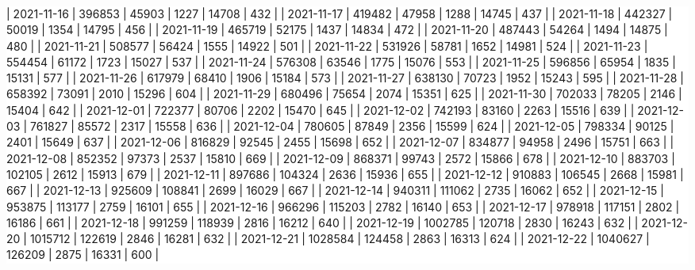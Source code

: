 | 2021-11-16 | 396853 | 45903 | 1227 | 14708 | 432 |
| 2021-11-17 | 419482 | 47958 | 1288 | 14745 | 437 |
| 2021-11-18 | 442327 | 50019 | 1354 | 14795 | 456 |
| 2021-11-19 | 465719 | 52175 | 1437 | 14834 | 472 |
| 2021-11-20 | 487443 | 54264 | 1494 | 14875 | 480 |
| 2021-11-21 | 508577 | 56424 | 1555 | 14922 | 501 |
| 2021-11-22 | 531926 | 58781 | 1652 | 14981 | 524 |
| 2021-11-23 | 554454 | 61172 | 1723 | 15027 | 537 |
| 2021-11-24 | 576308 | 63546 | 1775 | 15076 | 553 |
| 2021-11-25 | 596856 | 65954 | 1835 | 15131 | 577 |
| 2021-11-26 | 617979 | 68410 | 1906 | 15184 | 573 |
| 2021-11-27 | 638130 | 70723 | 1952 | 15243 | 595 |
| 2021-11-28 | 658392 | 73091 | 2010 | 15296 | 604 |
| 2021-11-29 | 680496 | 75654 | 2074 | 15351 | 625 |
| 2021-11-30 | 702033 | 78205 | 2146 | 15404 | 642 |
| 2021-12-01 | 722377 | 80706 | 2202 | 15470 | 645 |
| 2021-12-02 | 742193 | 83160 | 2263 | 15516 | 639 |
| 2021-12-03 | 761827 | 85572 | 2317 | 15558 | 636 |
| 2021-12-04 | 780605 | 87849 | 2356 | 15599 | 624 |
| 2021-12-05 | 798334 | 90125 | 2401 | 15649 | 637 |
| 2021-12-06 | 816829 | 92545 | 2455 | 15698 | 652 |
| 2021-12-07 | 834877 | 94958 | 2496 | 15751 | 663 |
| 2021-12-08 | 852352 | 97373 | 2537 | 15810 | 669 |
| 2021-12-09 | 868371 | 99743 | 2572 | 15866 | 678 |
| 2021-12-10 | 883703 | 102105 | 2612 | 15913 | 679 |
| 2021-12-11 | 897686 | 104324 | 2636 | 15936 | 655 |
| 2021-12-12 | 910883 | 106545 | 2668 | 15981 | 667 |
| 2021-12-13 | 925609 | 108841 | 2699 | 16029 | 667 |
| 2021-12-14 | 940311 | 111062 | 2735 | 16062 | 652 |
| 2021-12-15 | 953875 | 113177 | 2759 | 16101 | 655 |
| 2021-12-16 | 966296 | 115203 | 2782 | 16140 | 653 |
| 2021-12-17 | 978918 | 117151 | 2802 | 16186 | 661 |
| 2021-12-18 | 991259 | 118939 | 2816 | 16212 | 640 |
| 2021-12-19 | 1002785 | 120718 | 2830 | 16243 | 632 |
| 2021-12-20 | 1015712 | 122619 | 2846 | 16281 | 632 |
| 2021-12-21 | 1028584 | 124458 | 2863 | 16313 | 624 |
| 2021-12-22 | 1040627 | 126209 | 2875 | 16331 | 600 |
